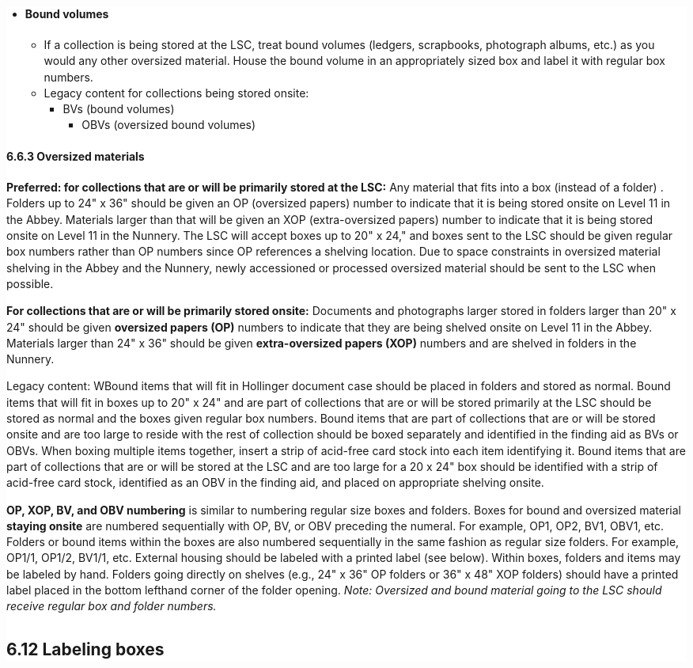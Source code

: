 * #### Bound volumes
	* If a collection is being stored at the LSC, treat bound volumes (ledgers, scrapbooks, photograph albums, etc.) as you would any other oversized material. House the bound volume in an appropriately sized box and label it with regular box numbers.
 	* Legacy content for collections being stored onsite:
  		* BVs (bound volumes)
    		* OBVs (oversized bound volumes) 







#### 6.6.3 Oversized materials

**Preferred: for collections that are or will be primarily stored at the LSC:** Any material that fits into a box (instead of a folder) . Folders up to 24" x 36" should be given an OP (oversized papers) number to indicate that it is being stored onsite on Level 11 in the Abbey. Materials larger than that will be given an XOP (extra-oversized papers) number to indicate that it is being stored onsite on Level 11 in the Nunnery. The LSC will accept boxes up to 20" x 24," and boxes sent to the LSC should be given regular box numbers rather than OP numbers since OP references a shelving location. Due to space constraints in oversized material shelving in the Abbey and the Nunnery, newly accessioned or processed oversized material should be sent to the LSC when possible.

**For collections that are or will be primarily stored onsite:** Documents and photographs larger stored in folders larger than 20" x 24" should be given **oversized papers (OP)** numbers to indicate that they are being shelved onsite on Level 11 in the Abbey.  Materials larger than 24" x 36" should be given **extra-oversized papers (XOP)** numbers and are shelved in folders in the Nunnery.

Legacy content: WBound items that will fit in Hollinger document case should be placed in folders and stored as normal. Bound items that will fit in boxes up to 20" x 24" and are part of collections that are or will be stored primarily at the LSC should be stored as normal and the boxes given regular box numbers. Bound items that are part of collections that are or will be stored onsite and are too large to reside with the rest of collection should be boxed separately and identified in the finding aid as BVs or OBVs. When boxing multiple items together, insert a strip of acid-free card stock into each item identifying it. Bound items that are part of collections that are or will be stored at the LSC and are too large for a 20 x 24" box should be identified with a strip of acid-free card stock, identified as an OBV in the finding aid, and placed on appropriate shelving onsite.

**OP, XOP, BV, and OBV numbering** is similar to numbering regular size boxes and folders. Boxes for bound and oversized material **staying onsite** are numbered sequentially with OP, BV, or OBV preceding the numeral. For example, OP1, OP2, BV1, OBV1, etc. Folders or bound items within the boxes are also numbered sequentially in the same fashion as regular size folders. For example, OP1/1, OP1/2, BV1/1, etc. External housing should be labeled with a printed label (see below). Within boxes, folders and items may be labeled by hand. Folders going directly on shelves (e.g., 24" x 36" OP folders or 36" x 48" XOP folders) should have a printed label placed in the bottom lefthand corner of the folder opening. *Note: Oversized and bound material going to the LSC should receive regular box and folder numbers.*







## 6.12 Labeling boxes
